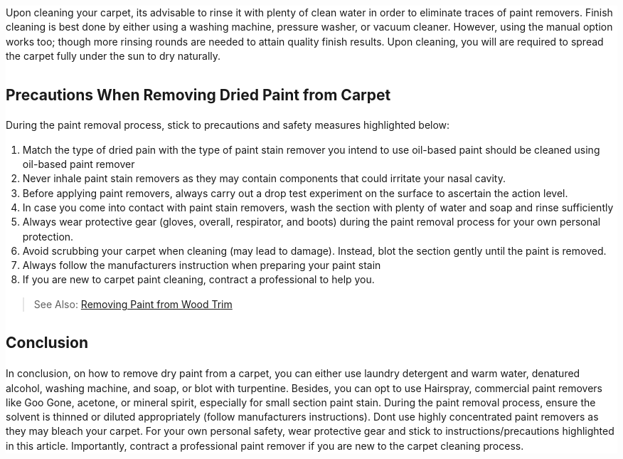 Upon cleaning your carpet, its advisable to rinse it with plenty of clean water in order to eliminate traces of paint removers.
Finish cleaning is best done by either using a washing machine, pressure washer, or vacuum cleaner. However, using the manual option works too; though more rinsing rounds are needed to attain quality finish results.
Upon cleaning, you will are required to spread the carpet fully under the sun to dry naturally.
## Precautions When Removing Dried Paint from Carpet
During the paint removal process, stick to precautions and safety measures highlighted below:
1. Match the type of dried pain with the type of paint stain remover you intend to use  oil-based paint should be cleaned using oil-based paint remover
2. Never inhale paint stain removers as they may contain components that could irritate your nasal cavity.
3. Before applying paint removers, always carry out a drop test experiment on the surface to ascertain the action level.
4. In case you come into contact with paint stain removers, wash the section with plenty of water and soap and rinse sufficiently
5. Always wear protective gear (gloves, overall, respirator, and boots) during the paint removal process for your own personal protection.
6. Avoid scrubbing your carpet when cleaning (may lead to damage). Instead, blot the section gently until the paint is removed.
7. Always follow the manufacturers instruction when preparing your paint stain
8. If you are new to carpet paint cleaning, contract a professional to help you.
> See Also:
> [Removing Paint from Wood Trim](https://pestpolicy.com/how-to-remove-paint-from-wood-trim/)
## Conclusion
In conclusion, on how to remove dry paint from a carpet, you can either use laundry detergent and warm water, denatured alcohol, washing machine, and soap, or blot with turpentine.
Besides, you can opt to use Hairspray, commercial paint removers like Goo Gone, acetone, or mineral spirit, especially for small section paint stain.
During the paint removal process, ensure the solvent is thinned or diluted appropriately (follow manufacturers instructions). Dont use highly concentrated paint removers as they may bleach your carpet.
For your own personal safety, wear protective gear and stick to instructions/precautions highlighted in this article. Importantly, contract a professional paint remover if you are new to the carpet cleaning process.
